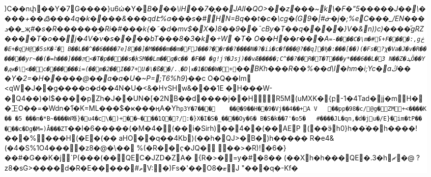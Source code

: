 )C� �nփ��Y�7G����}u6ώ�Y�*B���\iH� �7�͓��JAII�QO>��z���~k\�F�"5�����J��\����+��߷���4q�k����&�� �qdԷ%a���s�# HN=Bq��t�c�\cg�(G9�|#ᓃ�j�;%eC���_/EN���ܖ��_җ#�s�R������ۣ�Ri�#���k{�˜�d�mv$�X�)8��9��¯cBy�T��q����}V�&n)$)c)����֞gRZ�%��7"Ω-(�ĸ�~��D�G��$���T�o��j�4V�v�s����bT���8�3�k�÷W	�T�	O��H��r���A`=-����C�\m�#ʢ+F����:,gڂ�E+�qH@�5sK�ۗ-� B��L��^��6����7e]8��]�M����m��m�FJ��� ?��r��?����N�?�ii�c�f���@?��q]�ђ�:���[��)(�Fs�?ֺχ�Va�J�v�R�������yr~��(�=h���]���ਲ਼<�T�p����s�֚kSM��Lm��q�c��
�F��
�g!j߉�Jsj)��vӔ�����;C^��?��R�T�T���y*���6��L�3	N��Z�ܛÖ��Y�ԫ�\<��c�������i=(��m�2��I��7+U܃�\�ß��/.܆�D|ҝ�1�D��W�+`��BKh���R��%��ɗ\Iٌ�hm�i;Yc�aڭ��
�Y�2=�H�����@�� a�a�U�~P=;T6%ћ9*}��c	O�Q��Im
<qW�J��g����o�d��4N�U�<&�HʏSH w&���1E	�H���W-�Q4��)�I$����pZh�J��UN�[�2NB��d����j��H⬶R 5M(uMXK�{բ- 1�4Taԁ�jj�mH��㠪O��=�Wdn�1֨�K=ML���$�ҝ���ңA�Yh`p3Y�7���	��@�9��H��9�Vj��4��+A
V	��pp�98�c/@g�ZM+<����K��
�5
���n�*B~����W喺}�u4�c\�)+��~���1Q�?/:�}X�I�S�_����Oy�6�
B�S�k��7'�o5�	#����JL�qn,�d�ju�/E}�im�tP�����c�Dg�M=)Ǡ���ZT`��Ӏ�6�����(�M�4�(��i�Sirh)��4��(��AEP
(��ӭh0}h��֒��h����!���%���H(�E�(��	aHO��q��4Kb)(��h�QJ>�B�)h����� R�e4&(�4�S%1O4��� �z8�@�\��
%(�R��ҁ�JQ�֋
��>�R)!�6�}��#�G��K�j`P(���(��QEC�JZD�ZA�
{R�>�=y�#�8��
(��Xh�h���QE �.3�hޗ�@
?z8�sG>� ���d�R�E�����#ތV:�)Fs�'��Oޓ�8J
"��� q�-Kf�
